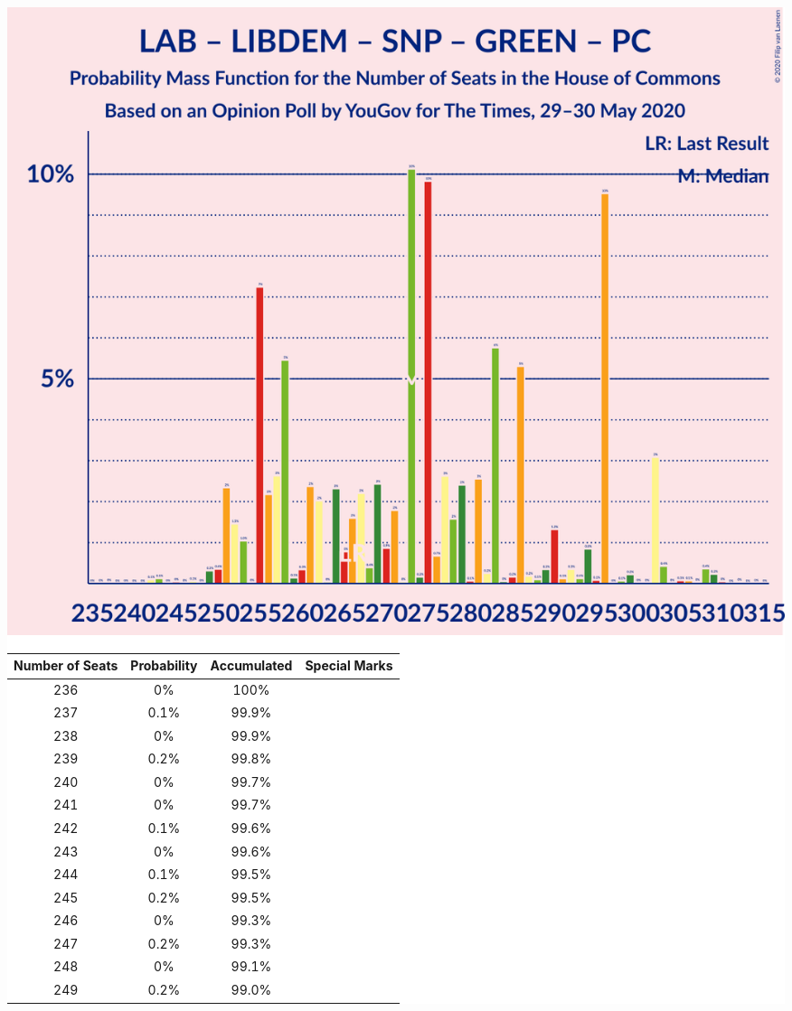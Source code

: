 ![Graph with seats probability mass function not yet produced](2020-05-30-YouGov-coalitions-seats-pmf-lab–libdem–snp–green–pc.png "Seats Probability Mass Function")

| Number of Seats | Probability | Accumulated | Special Marks |
|:---------------:|:-----------:|:-----------:|:-------------:|
| 236 | 0% | 100% |  |
| 237 | 0.1% | 99.9% |  |
| 238 | 0% | 99.9% |  |
| 239 | 0.2% | 99.8% |  |
| 240 | 0% | 99.7% |  |
| 241 | 0% | 99.7% |  |
| 242 | 0.1% | 99.6% |  |
| 243 | 0% | 99.6% |  |
| 244 | 0.1% | 99.5% |  |
| 245 | 0.2% | 99.5% |  |
| 246 | 0% | 99.3% |  |
| 247 | 0.2% | 99.3% |  |
| 248 | 0% | 99.1% |  |
| 249 | 0.2% | 99.0% |  |